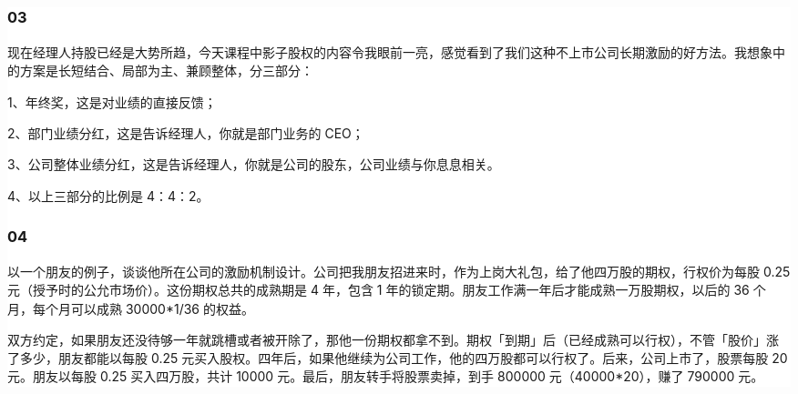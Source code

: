 ### 03

现在经理人持股已经是大势所趋，今天课程中影子股权的内容令我眼前一亮，感觉看到了我们这种不上市公司长期激励的好方法。我想象中的方案是长短结合、局部为主、兼顾整体，分三部分：

1、年终奖，这是对业绩的直接反馈；

2、部门业绩分红，这是告诉经理人，你就是部门业务的 CEO；

3、公司整体业绩分红，这是告诉经理人，你就是公司的股东，公司业绩与你息息相关。

4、以上三部分的比例是 4：4：2。

### 04

以一个朋友的例子，谈谈他所在公司的激励机制设计。公司把我朋友招进来时，作为上岗大礼包，给了他四万股的期权，行权价为每股 0.25 元（授予时的公允市场价）。这份期权总共的成熟期是 4 年，包含 1 年的锁定期。朋友工作满一年后才能成熟一万股期权，以后的 36 个月，每个月可以成熟 30000*1/36 的权益。

双方约定，如果朋友还没待够一年就跳槽或者被开除了，那他一份期权都拿不到。期权「到期」后（已经成熟可以行权），不管「股价」涨了多少，朋友都能以每股 0.25 元买入股权。四年后，如果他继续为公司工作，他的四万股都可以行权了。后来，公司上市了，股票每股 20 元。朋友以每股 0.25 买入四万股，共计 10000 元。最后，朋友转手将股票卖掉，到手 800000 元（40000*20），赚了 790000 元。
